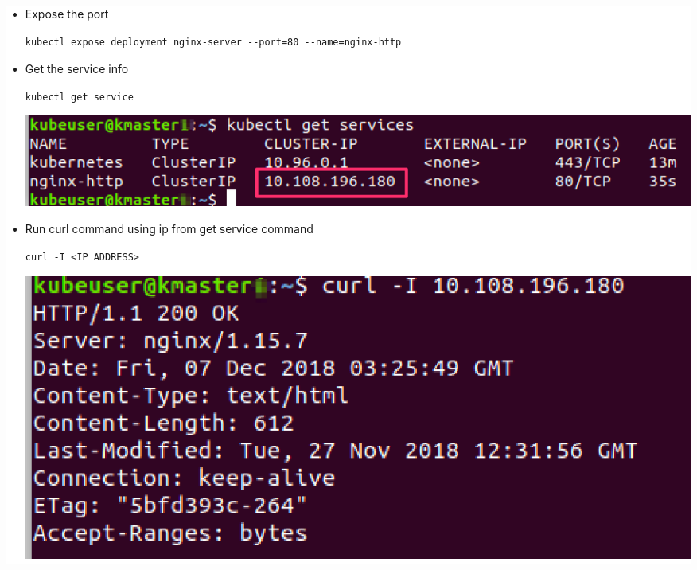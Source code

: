 - Expose the port

    ```
    kubectl expose deployment nginx-server --port=80 --name=nginx-http
    ```

- Get the service info

    ```
    kubectl get service
    ```

    ![](images/img102.png)

- Run curl command using ip from get service command

    ```
    curl -I <IP ADDRESS>
    ```

    ![](images/img103.png)


